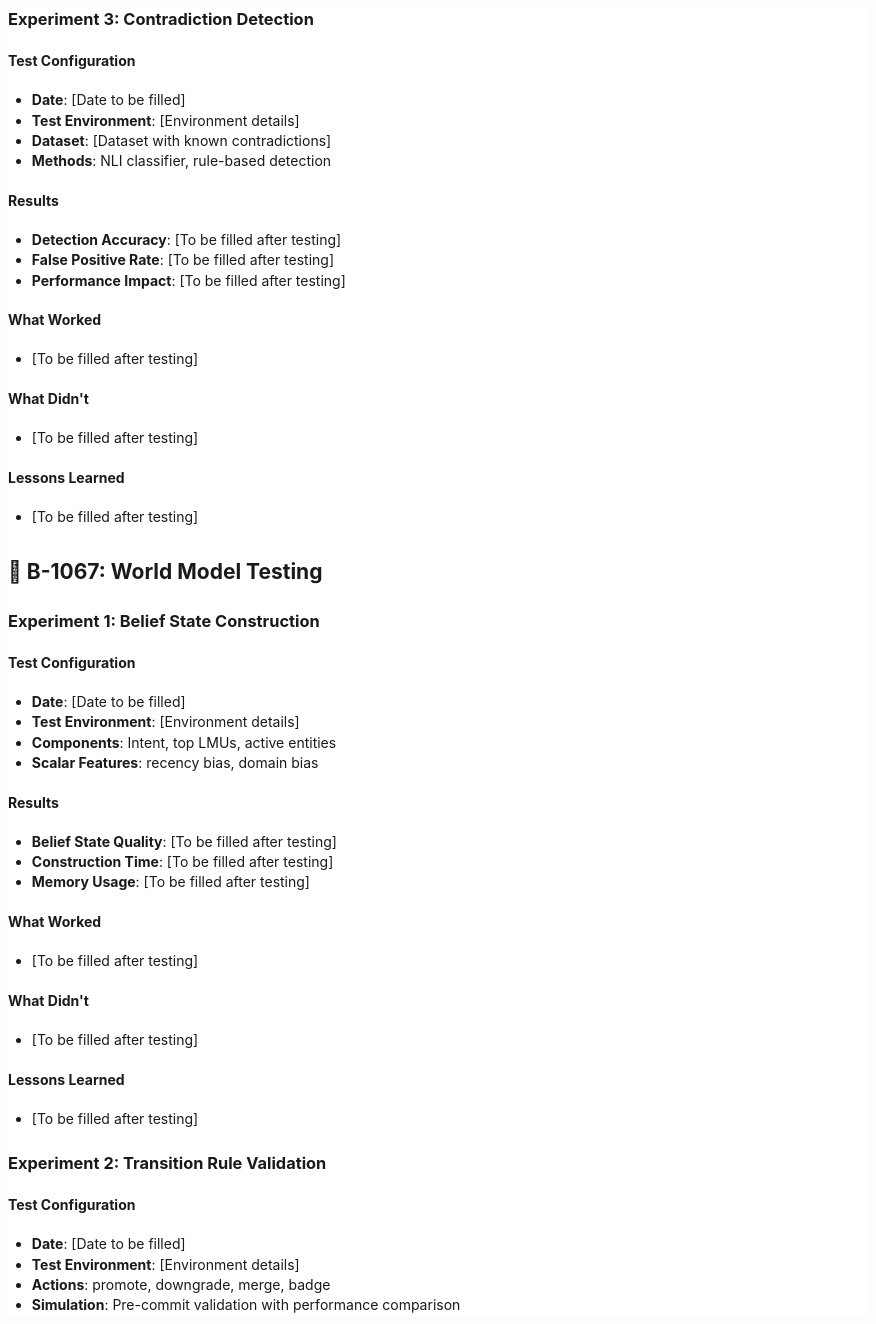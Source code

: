 ### **Experiment 3: Contradiction Detection**

#### **Test Configuration**
- **Date**: [Date to be filled]
- **Test Environment**: [Environment details]
- **Dataset**: [Dataset with known contradictions]
- **Methods**: NLI classifier, rule-based detection

#### **Results**
- **Detection Accuracy**: [To be filled after testing]
- **False Positive Rate**: [To be filled after testing]
- **Performance Impact**: [To be filled after testing]

#### **What Worked**
- [To be filled after testing]

#### **What Didn't**
- [To be filled after testing]

#### **Lessons Learned**
- [To be filled after testing]

## 🧪 **B-1067: World Model Testing**

### **Experiment 1: Belief State Construction**

#### **Test Configuration**
- **Date**: [Date to be filled]
- **Test Environment**: [Environment details]
- **Components**: Intent, top LMUs, active entities
- **Scalar Features**: recency bias, domain bias

#### **Results**
- **Belief State Quality**: [To be filled after testing]
- **Construction Time**: [To be filled after testing]
- **Memory Usage**: [To be filled after testing]

#### **What Worked**
- [To be filled after testing]

#### **What Didn't**
- [To be filled after testing]

#### **Lessons Learned**
- [To be filled after testing]

### **Experiment 2: Transition Rule Validation**

#### **Test Configuration**
- **Date**: [Date to be filled]
- **Test Environment**: [Environment details]
- **Actions**: promote, downgrade, merge, badge
- **Simulation**: Pre-commit validation with performance comparison
